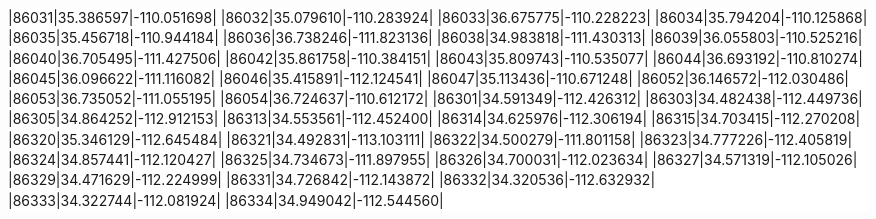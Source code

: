 |86031|35.386597|-110.051698| 
|86032|35.079610|-110.283924| 
|86033|36.675775|-110.228223| 
|86034|35.794204|-110.125868| 
|86035|35.456718|-110.944184| 
|86036|36.738246|-111.823136| 
|86038|34.983818|-111.430313| 
|86039|36.055803|-110.525216| 
|86040|36.705495|-111.427506| 
|86042|35.861758|-110.384151| 
|86043|35.809743|-110.535077| 
|86044|36.693192|-110.810274| 
|86045|36.096622|-111.116082| 
|86046|35.415891|-112.124541| 
|86047|35.113436|-110.671248| 
|86052|36.146572|-112.030486| 
|86053|36.735052|-111.055195| 
|86054|36.724637|-110.612172| 
|86301|34.591349|-112.426312| 
|86303|34.482438|-112.449736| 
|86305|34.864252|-112.912153| 
|86313|34.553561|-112.452400| 
|86314|34.625976|-112.306194| 
|86315|34.703415|-112.270208| 
|86320|35.346129|-112.645484| 
|86321|34.492831|-113.103111| 
|86322|34.500279|-111.801158| 
|86323|34.777226|-112.405819| 
|86324|34.857441|-112.120427| 
|86325|34.734673|-111.897955| 
|86326|34.700031|-112.023634| 
|86327|34.571319|-112.105026| 
|86329|34.471629|-112.224999| 
|86331|34.726842|-112.143872| 
|86332|34.320536|-112.632932| 
|86333|34.322744|-112.081924| 
|86334|34.949042|-112.544560| 